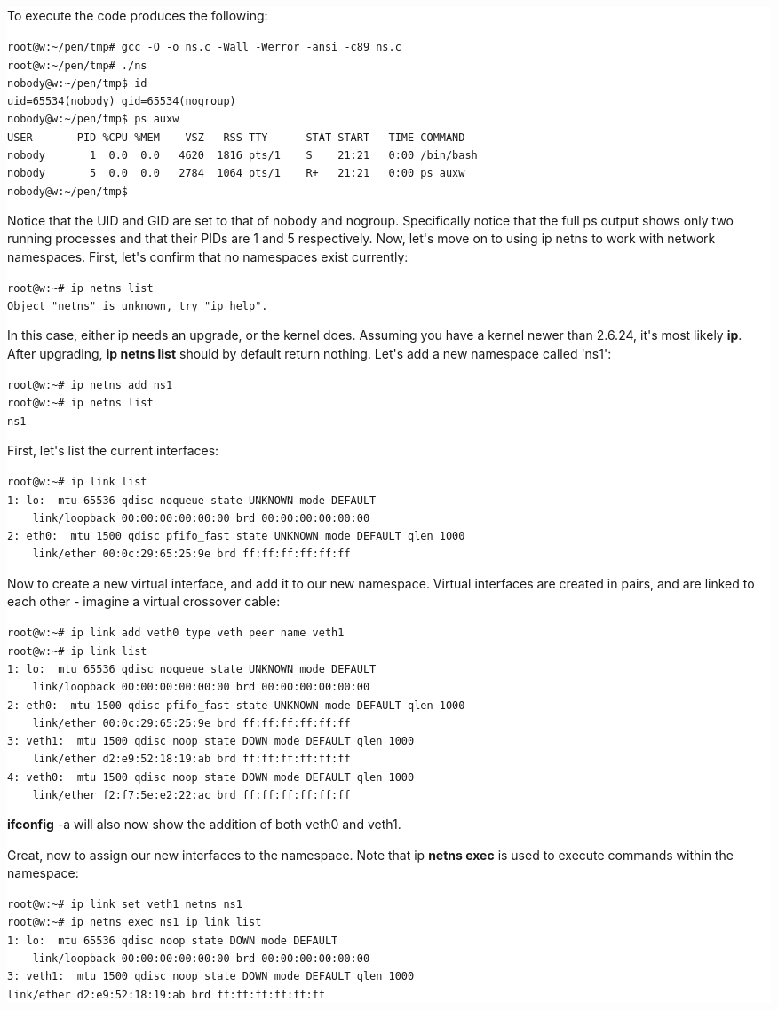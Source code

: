 To execute the code produces the following:

    root@w:~/pen/tmp# gcc -O -o ns.c -Wall -Werror -ansi -c89 ns.c
    root@w:~/pen/tmp# ./ns
    nobody@w:~/pen/tmp$ id
    uid=65534(nobody) gid=65534(nogroup)
    nobody@w:~/pen/tmp$ ps auxw
    USER       PID %CPU %MEM    VSZ   RSS TTY      STAT START   TIME COMMAND
    nobody       1  0.0  0.0   4620  1816 pts/1    S    21:21   0:00 /bin/bash
    nobody       5  0.0  0.0   2784  1064 pts/1    R+   21:21   0:00 ps auxw
    nobody@w:~/pen/tmp$ 

Notice that the UID and GID are set to that of nobody and nogroup. Specifically notice that the full ps output shows only two running processes and that their PIDs are 1 and 5 respectively. Now, let's move on to using ip netns to work with network namespaces. First, let's confirm that no namespaces exist currently: 

    root@w:~# ip netns list
    Object "netns" is unknown, try "ip help".

In this case, either ip needs an upgrade, or the kernel does. Assuming you have a kernel newer than 2.6.24, it's most likely **ip**. After upgrading, **ip netns list** should by default return nothing. Let's add a new namespace called 'ns1': 

    root@w:~# ip netns add ns1
    root@w:~# ip netns list
    ns1

First, let's list the current interfaces:

    root@w:~# ip link list
    1: lo:  mtu 65536 qdisc noqueue state UNKNOWN mode DEFAULT 
        link/loopback 00:00:00:00:00:00 brd 00:00:00:00:00:00
    2: eth0:  mtu 1500 qdisc pfifo_fast state UNKNOWN mode DEFAULT qlen 1000
        link/ether 00:0c:29:65:25:9e brd ff:ff:ff:ff:ff:ff

Now to create a new virtual interface, and add it to our new namespace. Virtual interfaces are created in pairs, and are linked to each other - imagine a virtual crossover cable:

    root@w:~# ip link add veth0 type veth peer name veth1
    root@w:~# ip link list
    1: lo:  mtu 65536 qdisc noqueue state UNKNOWN mode DEFAULT 
        link/loopback 00:00:00:00:00:00 brd 00:00:00:00:00:00
    2: eth0:  mtu 1500 qdisc pfifo_fast state UNKNOWN mode DEFAULT qlen 1000
        link/ether 00:0c:29:65:25:9e brd ff:ff:ff:ff:ff:ff
    3: veth1:  mtu 1500 qdisc noop state DOWN mode DEFAULT qlen 1000
        link/ether d2:e9:52:18:19:ab brd ff:ff:ff:ff:ff:ff
    4: veth0:  mtu 1500 qdisc noop state DOWN mode DEFAULT qlen 1000
        link/ether f2:f7:5e:e2:22:ac brd ff:ff:ff:ff:ff:ff

**ifconfig** -a will also now show the addition of both veth0 and veth1. 

Great, now to assign our new interfaces to the namespace. Note that ip **netns exec** is used to execute commands within the namespace:

    root@w:~# ip link set veth1 netns ns1
    root@w:~# ip netns exec ns1 ip link list
    1: lo:  mtu 65536 qdisc noop state DOWN mode DEFAULT 
        link/loopback 00:00:00:00:00:00 brd 00:00:00:00:00:00
    3: veth1:  mtu 1500 qdisc noop state DOWN mode DEFAULT qlen 1000
    link/ether d2:e9:52:18:19:ab brd ff:ff:ff:ff:ff:ff
